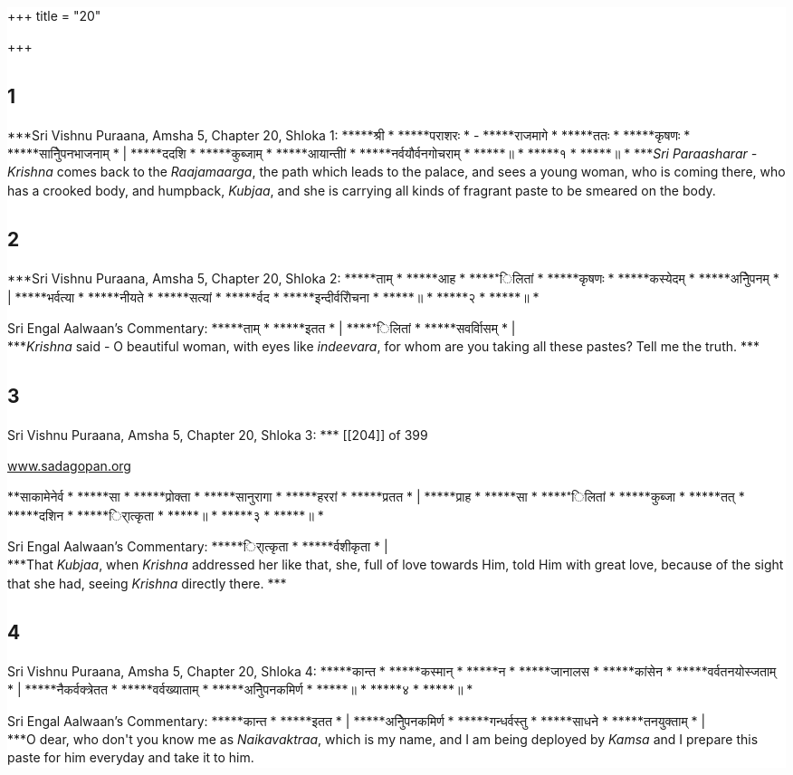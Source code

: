 +++
title = "20"

+++


## 1
***Sri Vishnu Puraana, Amsha 5, Chapter 20, Shloka 1:  *****श्री * *****पराशरः * - *****राजमागे * *****ततः * *****कृषणः * *****सानुिेपनभाजनाम् * | *****ददशि * *****कुब्जाम् * *****आयान्तीां * *****नर्वयौर्वनगोचराम् * *****॥ * *****१ * *****॥ * ****Sri Paraasharar - Krishna* comes back to the *Raajamaarga*, the path which leads to the palace, and sees a young woman, who is coming there, who has a crooked body, and humpback, *Kubjaa*, and she is carrying all kinds of fragrant paste to be smeared on the body. 





## 2
***Sri Vishnu Puraana, Amsha 5, Chapter 20, Shloka 2:  *****ताम् * *****आह * *****िलितां * *****कृषणः * *****कस्येदम् * *****अनुिेपनम् * | *****भर्वत्या * *****नीयते * *****सत्यां * *****र्वद * *****इन्दीर्वरिोचना * *****॥ * *****२ * *****॥ *   
   
Sri Engal Aalwaan’s Commentary: *****ताम् * *****इतत * | *****िलितां * *****सवर्विासम् * |   
 ****Krishna* said - O beautiful woman, with eyes like *indeevara*, for whom are you taking all these pastes? Tell me the truth. ***   


## 3
Sri Vishnu Puraana, Amsha 5, Chapter 20, Shloka 3:  *** [[204]] of 399 



www.sadagopan.org



**साकामेनेर्व * *****सा * *****प्रोक्ता * *****सानुरागा * *****हररां * *****प्रतत * | *****प्राह * *****सा * *****िलितां * *****कुब्जा * *****तत् * *****दशिन * *****र्िात्कृता * *****॥ * *****३ * *****॥ *   
   
Sri Engal Aalwaan’s Commentary: *****र्िात्कृता * *****र्वशीकृता * |   
 ***That *Kubjaa*, when *Krishna* addressed her like that, she, full of love towards Him, told Him with great love, because of the sight that she had, seeing *Krishna* directly there. ***   


## 4
Sri Vishnu Puraana, Amsha 5, Chapter 20, Shloka 4:  *****कान्त * *****कस्मान् * *****न * *****जानालस * *****कांसेन * *****वर्वतनयोस्जताम् * | *****नैकर्वक्त्रेतत * *****वर्वख्याताम् * *****अनुिेपनकमिर्ण * *****॥ * *****४ * *****॥ *   
   
Sri Engal Aalwaan’s Commentary: *****कान्त * *****इतत * | *****अनुिेपनकमिर्ण * *****गन्धर्वस्तु * *****साधने * *****तनयुक्ताम् * |   
 ***O dear, who don't you know me as *Naikavaktraa*, which is my name, and I am being deployed by *Kamsa* and I prepare this paste for him everyday and take it to him. 

